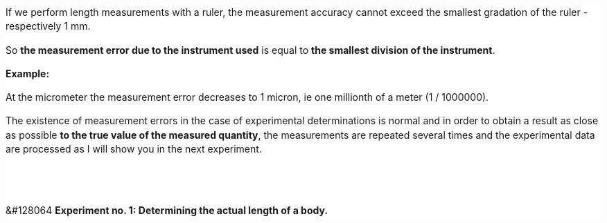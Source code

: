 If we perform length measurements with a ruler, the measurement accuracy cannot exceed the smallest gradation of the ruler - respectively 1 mm.

So **the measurement error due to the instrument used** is equal to **the smallest division of the instrument**.


**Example:**

At the micrometer the measurement error decreases to 1 micron, ie one millionth of a meter (1 / 1000000).

The existence of measurement errors in the case of experimental determinations is normal and in order to obtain a result as close as possible **to the true value of the measured quantity**, the measurements are repeated several times and the experimental data are processed as I will show you in the next experiment.


<br></br>



<div class="alert alert--success" role="alert">

&#128064 **Experiment no. 1: Determining the actual length of a body.**





<Video src="https://www.youtube.com/embed/vKSM056fiTU" />




**Required materials:**   
Graduated ruler, pencil.

<br></br>

**Experiment description:**
- Use the graduated ruler to measure the length of the physics book.
- Measure the length of the physics book several times (at least 3 times), taking care to measure correctly each time.
- Fill in the following table of experimental data: you will pass your determinations and follow the steps according to the following model:



<Img className="img-responsive4" src="fizica/clasa6/capitolul2/II-2-1-2-measurement-error-picture1-data-table-for-measuring-the-real-length-of-a-body-experiment.png" width="1000" height="268" />
